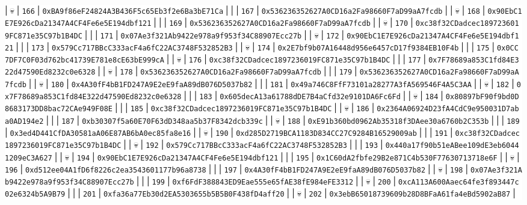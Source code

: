 | 💀 | `166` | `0xBA9f86eF24824A3B436F5c65Eb3f2e6Ba3bE71Ca` |
|  | `167` | `0x536236352627A0CD16a2Fa98660F7aD99aA7fcdb` |
| 💀 | `168` | `0x90EbC1E7E926cDa21347A4CF4Fe6e5E194dbf121` |
|  | `169` | `0x536236352627A0CD16a2Fa98660F7aD99aA7fcdb` |
| 💀 | `170` | `0xc38f32CDadcec1897236019FC871e35C97b1B4DC` |
|  | `171` | `0x07Ae3f321Ab9422e978a9f953f34C88907Ecc27b` |
| 💀 | `172` | `0x90EbC1E7E926cDa21347A4CF4Fe6e5E194dbf121` |
|  | `173` | `0x579Cc717BBcC333acF4a6fC22AC3748F532852B3` |
| 💀 | `174` | `0x2E7bf9b07A16448d956e6457cD17f9384EB10F4b` |
|  | `175` | `0x0CC7DF7C0F03d762bc41739E781e8cE63bE999cA` |
| 💀 | `176` | `0xc38f32CDadcec1897236019FC871e35C97b1B4DC` |
|  | `177` | `0x7F78689a853C1fd84E322d47590Ed8232c0e6328` |
| 💀 | `178` | `0x536236352627A0CD16a2Fa98660F7aD99aA7fcdb` |
|  | `179` | `0x536236352627A0CD16a2Fa98660F7aD99aA7fcdb` |
| 💀 | `180` | `0x4A30fF4bB1FD247A9E2eE9faA89dB076D5037b82` |
|  | `181` | `0x49a746C8FfF73101a28277A3fA569546F4A5C3AA` |
| 💀 | `182` | `0x7F78689a853C1fd84E322d47590Ed8232c0e6328` |
|  | `183` | `0x605decA13a61788dDE7B4aCfd32e9101DA6Fc6Fd` |
| 💀 | `184` | `0x80897bF90f9bd0D8683173DD8bac72CAe949F08E` |
|  | `185` | `0xc38f32CDadcec1897236019FC871e35C97b1B4DC` |
| 💀 | `186` | `0x2364A06924D23fA4CdC9e950031D7aba0AD194e2` |
|  | `187` | `0xb30307f5a60E70F63dD348aa5b37F8342dcb339c` |
| 💀 | `188` | `0xE91b360bd0962Ab35318f3DAee30a6760b2C353b` |
|  | `189` | `0x3ed4D441CfDA30581aA06E87AB6bA0ec85fa8e16` |
| 💀 | `190` | `0xd285D2719BCA1183D834CC27C9284B16529009ab` |
|  | `191` | `0xc38f32CDadcec1897236019FC871e35C97b1B4DC` |
| 💀 | `192` | `0x579Cc717BBcC333acF4a6fC22AC3748F532852B3` |
|  | `193` | `0x440a17f90b51eABee109dE3eb60441209eC3A627` |
| 💀 | `194` | `0x90EbC1E7E926cDa21347A4CF4Fe6e5E194dbf121` |
|  | `195` | `0x1C60dA2fbfe29B2e871C4b530F77630713718e6F` |
| 💀 | `196` | `0xd512ee04A1fD6f8226c2ea3543601177b96a8738` |
|  | `197` | `0x4A30fF4bB1FD247A9E2eE9faA89dB076D5037b82` |
| 💀 | `198` | `0x07Ae3f321Ab9422e978a9f953f34C88907Ecc27b` |
|  | `199` | `0xf6FdF388843ED9Eae555e65fAE38fE984eFE3312` |
| 💀 | `200` | `0xcA113A600Aaec64fe3f893447c02e6324b5A9B79` |
|  | `201` | `0xfa36a77Eb30d2EA5303655b5B5B0F438fD4aff20` |
| 💀 | `202` | `0x3ebB65018739609b28D8BFaA61fa4eBd5902aB87` |